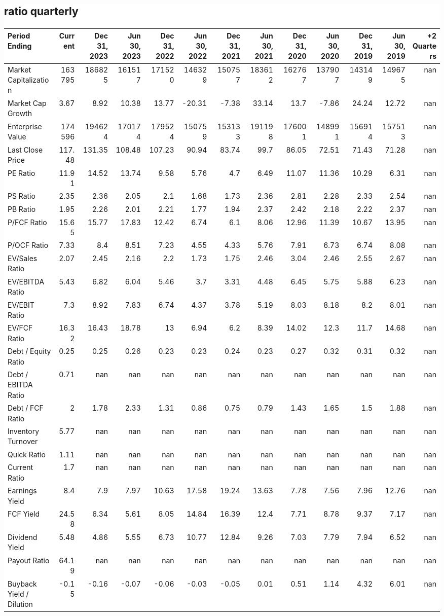## ratio quarterly
| Period Ending            |   Current |   Dec 31, 2023 |   Jun 30, 2023 |   Dec 31, 2022 |   Jun 30, 2022 |   Dec 31, 2021 |   Jun 30, 2021 |   Dec 31, 2020 |   Jun 30, 2020 |   Dec 31, 2019 |   Jun 30, 2019 |   +2 Quarters |
|:-------------------------|----------:|---------------:|---------------:|---------------:|---------------:|---------------:|---------------:|---------------:|---------------:|---------------:|---------------:|--------------:|
| Market Capitalization    | 163795    |      186825    |      161517    |      171520    |      146329    |      150757    |      183612    |      162767    |      137907    |      143149    |      149675    |           nan |
| Market Cap Growth        |      3.67 |           8.92 |          10.38 |          13.77 |         -20.31 |          -7.38 |          33.14 |          13.7  |          -7.86 |          24.24 |          12.72 |           nan |
| Enterprise Value         | 174596    |      194624    |      170174    |      179524    |      150759    |      153133    |      191198    |      176001    |      148991    |      156914    |      157513    |           nan |
| Last Close Price         |    117.48 |         131.35 |         108.48 |         107.23 |          90.94 |          83.74 |          99.7  |          86.05 |          72.51 |          71.43 |          71.28 |           nan |
| PE Ratio                 |     11.91 |          14.52 |          13.74 |           9.58 |           5.76 |           4.7  |           6.49 |          11.07 |          11.36 |          10.29 |           6.31 |           nan |
| PS Ratio                 |      2.35 |           2.36 |           2.05 |           2.1  |           1.68 |           1.73 |           2.36 |           2.81 |           2.28 |           2.33 |           2.54 |           nan |
| PB Ratio                 |      1.95 |           2.26 |           2.01 |           2.21 |           1.77 |           1.94 |           2.37 |           2.42 |           2.18 |           2.22 |           2.37 |           nan |
| P/FCF Ratio              |     15.65 |          15.77 |          17.83 |          12.42 |           6.74 |           6.1  |           8.06 |          12.96 |          11.39 |          10.67 |          13.95 |           nan |
| P/OCF Ratio              |      7.33 |           8.4  |           8.51 |           7.23 |           4.55 |           4.33 |           5.76 |           7.91 |           6.73 |           6.74 |           8.08 |           nan |
| EV/Sales Ratio           |      2.07 |           2.45 |           2.16 |           2.2  |           1.73 |           1.75 |           2.46 |           3.04 |           2.46 |           2.55 |           2.67 |           nan |
| EV/EBITDA Ratio          |      5.43 |           6.82 |           6.04 |           5.46 |           3.7  |           3.31 |           4.48 |           6.45 |           5.75 |           5.88 |           6.23 |           nan |
| EV/EBIT Ratio            |      7.3  |           8.92 |           7.83 |           6.74 |           4.37 |           3.78 |           5.19 |           8.03 |           8.18 |           8.2  |           8.01 |           nan |
| EV/FCF Ratio             |     16.32 |          16.43 |          18.78 |          13    |           6.94 |           6.2  |           8.39 |          14.02 |          12.3  |          11.7  |          14.68 |           nan |
| Debt / Equity Ratio      |      0.25 |           0.25 |           0.26 |           0.23 |           0.23 |           0.24 |           0.23 |           0.27 |           0.32 |           0.31 |           0.32 |           nan |
| Debt / EBITDA Ratio      |      0.71 |         nan    |         nan    |         nan    |         nan    |         nan    |         nan    |         nan    |         nan    |         nan    |         nan    |           nan |
| Debt / FCF Ratio         |      2    |           1.78 |           2.33 |           1.31 |           0.86 |           0.75 |           0.79 |           1.43 |           1.65 |           1.5  |           1.88 |           nan |
| Inventory Turnover       |      5.77 |         nan    |         nan    |         nan    |         nan    |         nan    |         nan    |         nan    |         nan    |         nan    |         nan    |           nan |
| Quick Ratio              |      1.11 |         nan    |         nan    |         nan    |         nan    |         nan    |         nan    |         nan    |         nan    |         nan    |         nan    |           nan |
| Current Ratio            |      1.7  |         nan    |         nan    |         nan    |         nan    |         nan    |         nan    |         nan    |         nan    |         nan    |         nan    |           nan |
| Earnings Yield           |      8.4  |           7.9  |           7.97 |          10.63 |          17.58 |          19.24 |          13.63 |           7.78 |           7.56 |           7.96 |          12.76 |           nan |
| FCF Yield                |     24.58 |           6.34 |           5.61 |           8.05 |          14.84 |          16.39 |          12.4  |           7.71 |           8.78 |           9.37 |           7.17 |           nan |
| Dividend Yield           |      5.48 |           4.86 |           5.55 |           6.73 |          10.77 |          12.84 |           9.26 |           7.03 |           7.79 |           7.94 |           6.52 |           nan |
| Payout Ratio             |     64.19 |         nan    |         nan    |         nan    |         nan    |         nan    |         nan    |         nan    |         nan    |         nan    |         nan    |           nan |
| Buyback Yield / Dilution |     -0.15 |          -0.16 |          -0.07 |          -0.06 |          -0.03 |          -0.05 |           0.01 |           0.51 |           1.14 |           4.32 |           6.01 |           nan |